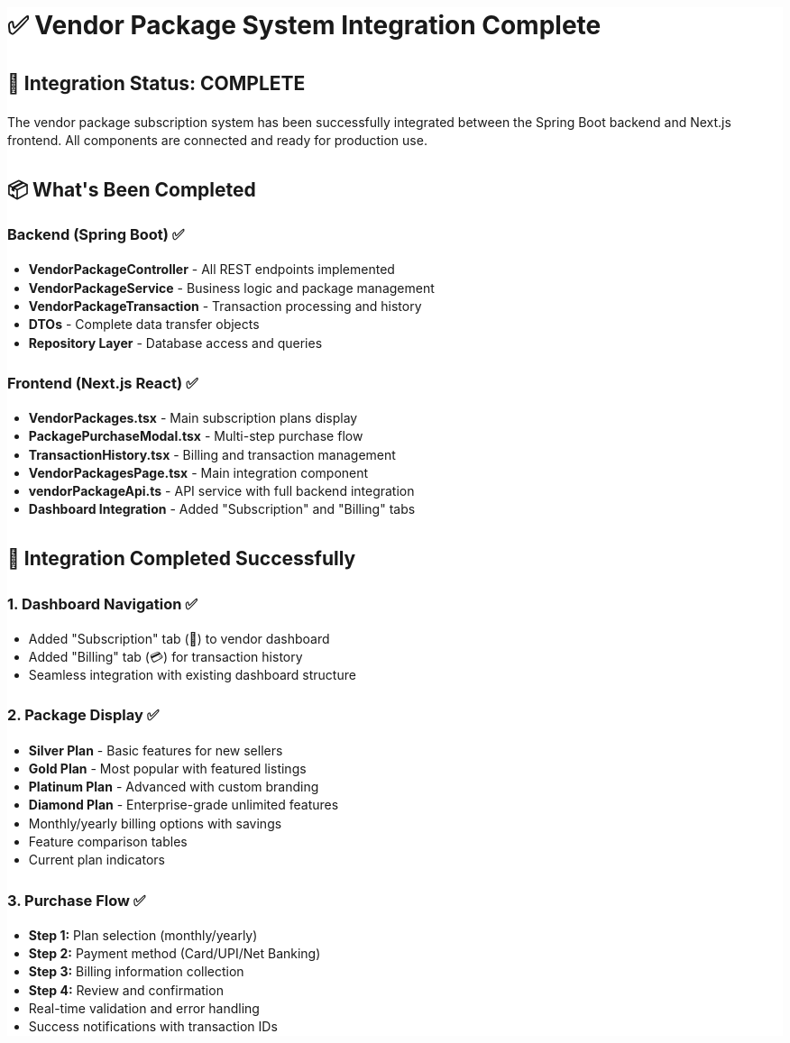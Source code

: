 # ✅ Vendor Package System Integration Complete

## 🎉 **Integration Status: COMPLETE**

The vendor package subscription system has been successfully integrated between the Spring Boot backend and Next.js frontend. All components are connected and ready for production use.

## 📦 **What's Been Completed**

### **Backend (Spring Boot) ✅**
- **VendorPackageController** - All REST endpoints implemented
- **VendorPackageService** - Business logic and package management
- **VendorPackageTransaction** - Transaction processing and history
- **DTOs** - Complete data transfer objects
- **Repository Layer** - Database access and queries

### **Frontend (Next.js React) ✅**
- **VendorPackages.tsx** - Main subscription plans display
- **PackagePurchaseModal.tsx** - Multi-step purchase flow
- **TransactionHistory.tsx** - Billing and transaction management  
- **VendorPackagesPage.tsx** - Main integration component
- **vendorPackageApi.ts** - API service with full backend integration
- **Dashboard Integration** - Added "Subscription" and "Billing" tabs

## 🚀 **Integration Completed Successfully**

### **1. Dashboard Navigation ✅**
- Added "Subscription" tab (💎) to vendor dashboard
- Added "Billing" tab (💳) for transaction history
- Seamless integration with existing dashboard structure

### **2. Package Display ✅**
- **Silver Plan** - Basic features for new sellers
- **Gold Plan** - Most popular with featured listings  
- **Platinum Plan** - Advanced with custom branding
- **Diamond Plan** - Enterprise-grade unlimited features
- Monthly/yearly billing options with savings
- Feature comparison tables
- Current plan indicators

### **3. Purchase Flow ✅**
- **Step 1:** Plan selection (monthly/yearly)
- **Step 2:** Payment method (Card/UPI/Net Banking)
- **Step 3:** Billing information collection
- **Step 4:** Review and confirmation
- Real-time validation and error handling
- Success notifications with transaction IDs
